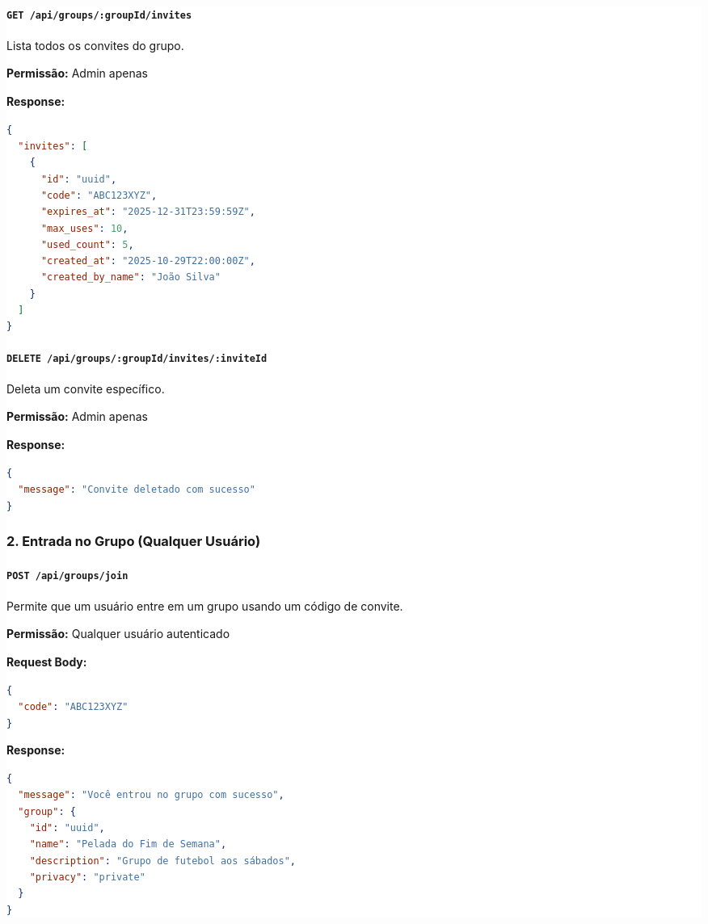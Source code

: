 #### `GET /api/groups/:groupId/invites`
Lista todos os convites do grupo.

**Permissão:** Admin apenas

**Response:**
```json
{
  "invites": [
    {
      "id": "uuid",
      "code": "ABC123XYZ",
      "expires_at": "2025-12-31T23:59:59Z",
      "max_uses": 10,
      "used_count": 5,
      "created_at": "2025-10-29T22:00:00Z",
      "created_by_name": "João Silva"
    }
  ]
}
```

#### `DELETE /api/groups/:groupId/invites/:inviteId`
Deleta um convite específico.

**Permissão:** Admin apenas

**Response:**
```json
{
  "message": "Convite deletado com sucesso"
}
```

### 2. Entrada no Grupo (Qualquer Usuário)

#### `POST /api/groups/join`
Permite que um usuário entre em um grupo usando um código de convite.

**Permissão:** Qualquer usuário autenticado

**Request Body:**
```json
{
  "code": "ABC123XYZ"
}
```

**Response:**
```json
{
  "message": "Você entrou no grupo com sucesso",
  "group": {
    "id": "uuid",
    "name": "Pelada do Fim de Semana",
    "description": "Grupo de futebol aos sábados",
    "privacy": "private"
  }
}
```
